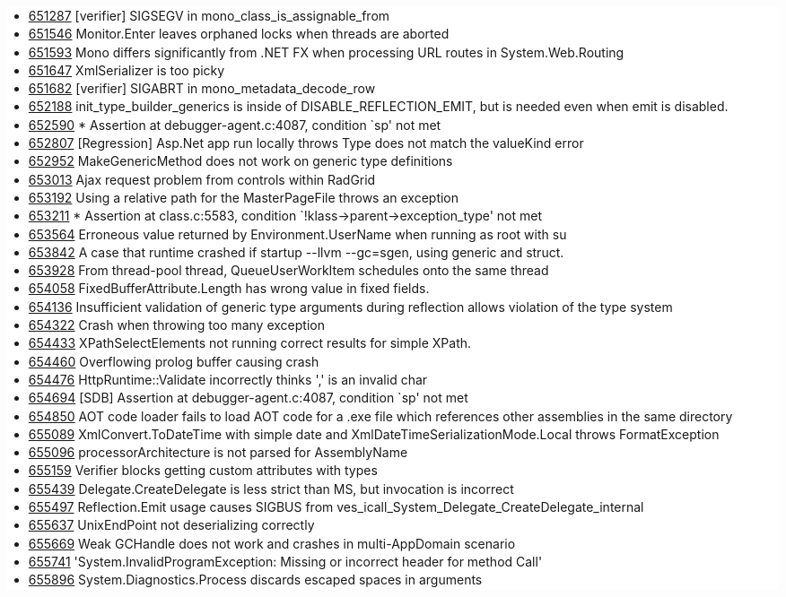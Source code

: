 -   [651287](https://bugzilla.novell.com/show_bug.cgi?id=651287) [verifier] SIGSEGV in mono\_class\_is\_assignable\_from
-   [651546](https://bugzilla.novell.com/show_bug.cgi?id=651546) Monitor.Enter leaves orphaned locks when threads are aborted
-   [651593](https://bugzilla.novell.com/show_bug.cgi?id=651593) Mono differs significantly from .NET FX when processing URL routes in System.Web.Routing
-   [651647](https://bugzilla.novell.com/show_bug.cgi?id=651647) XmlSerializer is too picky
-   [651682](https://bugzilla.novell.com/show_bug.cgi?id=651682) [verifier] SIGABRT in mono\_metadata\_decode\_row
-   [652188](https://bugzilla.novell.com/show_bug.cgi?id=652188) init\_type\_builder\_generics is inside of DISABLE\_REFLECTION\_EMIT, but is needed even when emit is disabled.
-   [652590](https://bugzilla.novell.com/show_bug.cgi?id=652590) \* Assertion at debugger-agent.c:4087, condition \`sp' not met
-   [652807](https://bugzilla.novell.com/show_bug.cgi?id=652807) [Regression] Asp.Net app run locally throws Type does not match the valueKind error
-   [652952](https://bugzilla.novell.com/show_bug.cgi?id=652952) MakeGenericMethod does not work on generic type definitions
-   [653013](https://bugzilla.novell.com/show_bug.cgi?id=653013) Ajax request problem from controls within RadGrid
-   [653192](https://bugzilla.novell.com/show_bug.cgi?id=653192) Using a relative path for the MasterPageFile throws an exception
-   [653211](https://bugzilla.novell.com/show_bug.cgi?id=653211) \* Assertion at class.c:5583, condition \`!klass-\>parent-\>exception\_type' not met
-   [653564](https://bugzilla.novell.com/show_bug.cgi?id=653564) Erroneous value returned by Environment.UserName when running as root with su
-   [653842](https://bugzilla.novell.com/show_bug.cgi?id=653842) A case that runtime crashed if startup --llvm --gc=sgen, using generic and struct.
-   [653928](https://bugzilla.novell.com/show_bug.cgi?id=653928) From thread-pool thread, QueueUserWorkItem schedules onto the same thread
-   [654058](https://bugzilla.novell.com/show_bug.cgi?id=654058) FixedBufferAttribute.Length has wrong value in fixed fields.
-   [654136](https://bugzilla.novell.com/show_bug.cgi?id=654136) Insufficient validation of generic type arguments during reflection allows violation of the type system
-   [654322](https://bugzilla.novell.com/show_bug.cgi?id=654322) Crash when throwing too many exception
-   [654433](https://bugzilla.novell.com/show_bug.cgi?id=654433) XPathSelectElements not running correct results for simple XPath.
-   [654460](https://bugzilla.novell.com/show_bug.cgi?id=654460) Overflowing prolog buffer causing crash
-   [654476](https://bugzilla.novell.com/show_bug.cgi?id=654476) HttpRuntime::Validate incorrectly thinks ',' is an invalid char
-   [654694](https://bugzilla.novell.com/show_bug.cgi?id=654694) [SDB] Assertion at debugger-agent.c:4087, condition \`sp' not met
-   [654850](https://bugzilla.novell.com/show_bug.cgi?id=654850) AOT code loader fails to load AOT code for a .exe file which references other assemblies in the same directory
-   [655089](https://bugzilla.novell.com/show_bug.cgi?id=655089) XmlConvert.ToDateTime with simple date and XmlDateTimeSerializationMode.Local throws FormatException
-   [655096](https://bugzilla.novell.com/show_bug.cgi?id=655096) processorArchitecture is not parsed for AssemblyName
-   [655159](https://bugzilla.novell.com/show_bug.cgi?id=655159) Verifier blocks getting custom attributes with types
-   [655439](https://bugzilla.novell.com/show_bug.cgi?id=655439) Delegate.CreateDelegate is less strict than MS, but invocation is incorrect
-   [655497](https://bugzilla.novell.com/show_bug.cgi?id=655497) Reflection.Emit usage causes SIGBUS from ves\_icall\_System\_Delegate\_CreateDelegate\_internal
-   [655637](https://bugzilla.novell.com/show_bug.cgi?id=655637) UnixEndPoint not deserializing correctly
-   [655669](https://bugzilla.novell.com/show_bug.cgi?id=655669) Weak GCHandle does not work and crashes in multi-AppDomain scenario
-   [655741](https://bugzilla.novell.com/show_bug.cgi?id=655741) 'System.InvalidProgramException: Missing or incorrect header for method Call'
-   [655896](https://bugzilla.novell.com/show_bug.cgi?id=655896) System.Diagnostics.Process discards escaped spaces in arguments